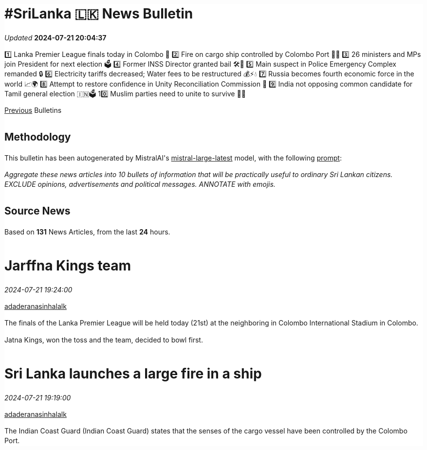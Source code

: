 # #SriLanka :sri_lanka: News Bulletin

<div id="news_lk_bulletin">

*Updated* **2024-07-21 20:04:37**

1️⃣ Lanka Premier League finals today in Colombo 🏏
2️⃣ Fire on cargo ship controlled by Colombo Port 🚢🔥
3️⃣ 26 ministers and MPs join President for next election 🗳️
4️⃣ Former INSS Director granted bail 🛠️💸
5️⃣ Main suspect in Police Emergency Complex remanded 🔒
6️⃣ Electricity tariffs decreased; Water fees to be restructured 💰⚡💧
7️⃣ Russia becomes fourth economic force in the world 📈🌍
8️⃣ Attempt to restore confidence in Unity Reconciliation Commission 🤝
9️⃣ India not opposing common candidate for Tamil general election 🇮🇳🗳️
10️⃣ Muslim parties need to unite to survive 🕌🤝

</div>

[Previous](data) Bulletins

## Methodology

This bulletin has been autogenerated by MistralAI's [mistral-large-latest](https://mistral.ai/news/mistral-large/) model, with the following [prompt](src/news_lk_bulletin/core/NewsBulletin.py):

*Aggregate these news articles into 10 bullets of information that will be practically useful to ordinary Sri Lankan citizens. EXCLUDE opinions, advertisements and political messages. ANNOTATE with emojis.*

## Source News

Based on **131** News Articles, from the last **24** hours.

# Jarffna Kings team

*2024-07-21 19:24:00*

[adaderanasinhalalk](http://sinhala.adaderana.lk/news/199062)

The finals of the Lanka Premier League will be held today (21st) at the neighboring in Colombo International Stadium in Colombo.

Jatna Kings, won the toss and the team, decided to bowl first.



# Sri Lanka launches a large fire in a ship

*2024-07-21 19:19:00*

[adaderanasinhalalk](http://sinhala.adaderana.lk/news/199061)

The Indian Coast Guard (Indian Coast Guard) states that the senses of the cargo vessel have been controlled by the Colombo Port.
